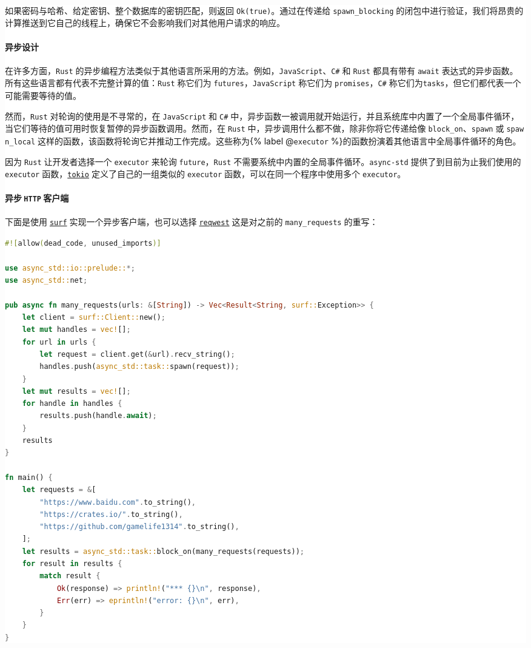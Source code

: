 如果密码与哈希、给定密钥、整个数据库的密钥匹配，则返回 `Ok(true)`。通过在传递给 `spawn_blocking` 的闭包中进行验证，我们将昂贵的计算推送到它自己的线程上，确保它不会影响我们对其他用户请求的响应。

#### 异步设计

在许多方面，`Rust` 的异步编程方法类似于其他语言所采用的方法。例如，`JavaScript`、`C#` 和 `Rust` 都具有带有 `await` 表达式的异步函数。所有这些语言都有代表不完整计算的值：`Rust` 称它们为 `futures`，`JavaScript` 称它们为 `promises`，`C#` 称它们为`tasks`，但它们都代表一个可能需要等待的值。

然而，`Rust` 对轮询的使用是不寻常的，在 `JavaScript` 和 `C#` 中，异步函数一被调用就开始运行，并且系统库中内置了一个全局事件循环，当它们等待的值可用时恢复暂停的异步函数调用。然而，在 `Rust` 中，异步调用什么都不做，除非你将它传递给像 `block_on`、`spawn` 或 `spawn_local` 这样的函数，该函数将轮询它并推动工作完成。这些称为{% label @`executor` %}的函数扮演着其他语言中全局事件循环的角色。

因为 `Rust` 让开发者选择一个 `executor` 来轮询 `future`，`Rust` 不需要系统中内置的全局事件循环。`async-std` 提供了到目前为止我们使用的 `executor` 函数，[`tokio`](https://crates.io/crates/tokio) 定义了自己的一组类似的 `executor` 函数，可以在同一个程序中使用多个 `executor`。

#### 异步 `HTTP` 客户端

下面是使用 [`surf`](https://crates.io/crates/surf) 实现一个异步客户端，也可以选择 [`reqwest`](https://crates.io/crates/reqwest) 这是对之前的 `many_requests` 的重写：

```rust
#![allow(dead_code, unused_imports)]

use async_std::io::prelude::*;
use async_std::net;

pub async fn many_requests(urls: &[String]) -> Vec<Result<String, surf::Exception>> {
    let client = surf::Client::new();
    let mut handles = vec![];
    for url in urls {
        let request = client.get(&url).recv_string();
        handles.push(async_std::task::spawn(request));
    }
    let mut results = vec![];
    for handle in handles {
        results.push(handle.await);
    }
    results
}

fn main() {
    let requests = &[
        "https://www.baidu.com".to_string(),
        "https://crates.io/".to_string(),
        "https://github.com/gamelife1314".to_string(),
    ];
    let results = async_std::task::block_on(many_requests(requests));
    for result in results {
        match result {
            Ok(response) => println!("*** {}\n", response),
            Err(err) => eprintln!("error: {}\n", err),
        }
    }
}
```
